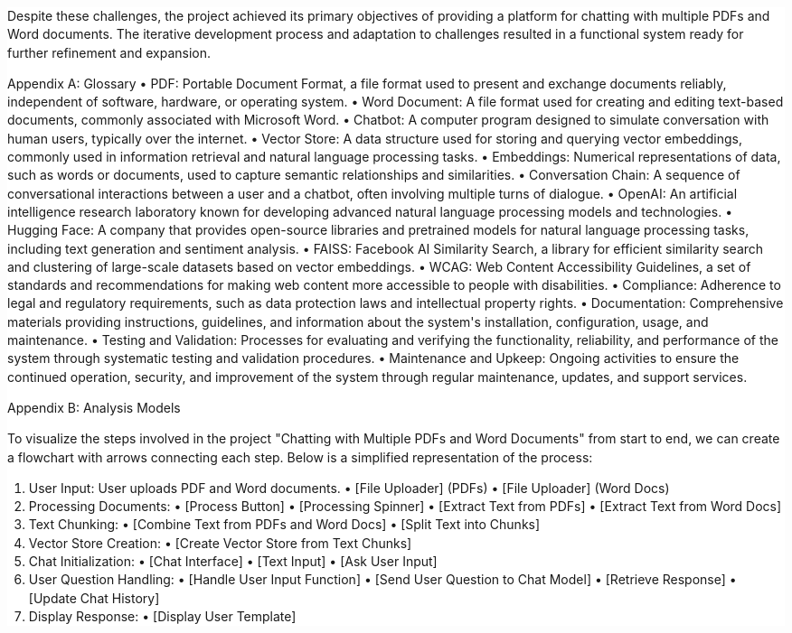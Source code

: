 Despite these challenges, the project achieved its primary objectives of providing a platform for chatting with multiple PDFs and Word documents. The iterative development process and adaptation to challenges resulted in a functional system ready for further refinement and expansion.



Appendix A: Glossary
•	PDF: Portable Document Format, a file format used to present and exchange documents reliably, independent of software, hardware, or operating system.
•	Word Document: A file format used for creating and editing text-based documents, commonly associated with Microsoft Word.
•	Chatbot: A computer program designed to simulate conversation with human users, typically over the internet.
•	Vector Store: A data structure used for storing and querying vector embeddings, commonly used in information retrieval and natural language processing tasks.
•	Embeddings: Numerical representations of data, such as words or documents, used to capture semantic relationships and similarities.
•	Conversation Chain: A sequence of conversational interactions between a user and a chatbot, often involving multiple turns of dialogue.
•	OpenAI: An artificial intelligence research laboratory known for developing advanced natural language processing models and technologies.
•	Hugging Face: A company that provides open-source libraries and pretrained models for natural language processing tasks, including text generation and sentiment analysis.
•	FAISS: Facebook AI Similarity Search, a library for efficient similarity search and clustering of large-scale datasets based on vector embeddings.
•	WCAG: Web Content Accessibility Guidelines, a set of standards and recommendations for making web content more accessible to people with disabilities.
•	Compliance: Adherence to legal and regulatory requirements, such as data protection laws and intellectual property rights.
•	Documentation: Comprehensive materials providing instructions, guidelines, and information about the system's installation, configuration, usage, and maintenance.
•	Testing and Validation: Processes for evaluating and verifying the functionality, reliability, and performance of the system through systematic testing and validation procedures.
•	Maintenance and Upkeep: Ongoing activities to ensure the continued operation, security, and improvement of the system through regular maintenance, updates, and support services.

Appendix B: Analysis Models


To visualize the steps involved in the project "Chatting with Multiple PDFs and Word Documents" from start to end, we can create a flowchart with arrows connecting each step. Below is a simplified representation of the process:
1.	User Input: User uploads PDF and Word documents.
•	[File Uploader] (PDFs)
•	[File Uploader] (Word Docs)
2.	Processing Documents:
•	[Process Button]
•	[Processing Spinner]
•	[Extract Text from PDFs]
•	[Extract Text from Word Docs]
3.	Text Chunking:
•	[Combine Text from PDFs and Word Docs]
•	[Split Text into Chunks]
4.	Vector Store Creation:
•	[Create Vector Store from Text Chunks]
5.	Chat Initialization:
•	[Chat Interface]
•	[Text Input]
•	[Ask User Input]
6.	User Question Handling:
•	[Handle User Input Function]
•	[Send User Question to Chat Model]
•	[Retrieve Response]
•	[Update Chat History]
7.	Display Response:
•	[Display User Template]